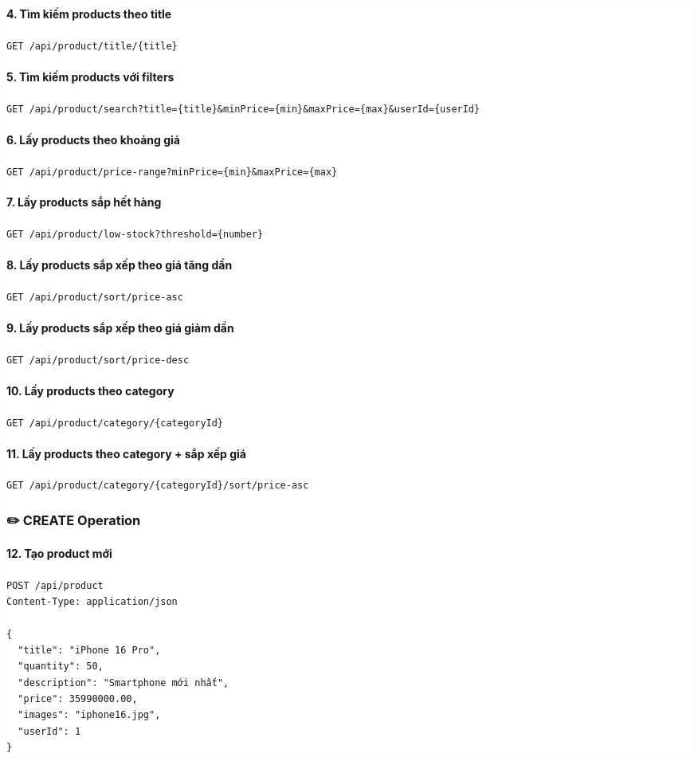 #### 4. Tìm kiếm products theo title
```http
GET /api/product/title/{title}
```

#### 5. Tìm kiếm products với filters
```http
GET /api/product/search?title={title}&minPrice={min}&maxPrice={max}&userId={userId}
```

#### 6. Lấy products theo khoảng giá
```http
GET /api/product/price-range?minPrice={min}&maxPrice={max}
```

#### 7. Lấy products sắp hết hàng
```http
GET /api/product/low-stock?threshold={number}
```

#### 8. Lấy products sắp xếp theo giá tăng dần
```http
GET /api/product/sort/price-asc
```

#### 9. Lấy products sắp xếp theo giá giảm dần
```http
GET /api/product/sort/price-desc
```

#### 10. Lấy products theo category
```http
GET /api/product/category/{categoryId}
```

#### 11. Lấy products theo category + sắp xếp giá
```http
GET /api/product/category/{categoryId}/sort/price-asc
```

### ✏️ CREATE Operation

#### 12. Tạo product mới
```http
POST /api/product
Content-Type: application/json

{
  "title": "iPhone 16 Pro",
  "quantity": 50,
  "description": "Smartphone mới nhất",
  "price": 35990000.00,
  "images": "iphone16.jpg",
  "userId": 1
}
```
